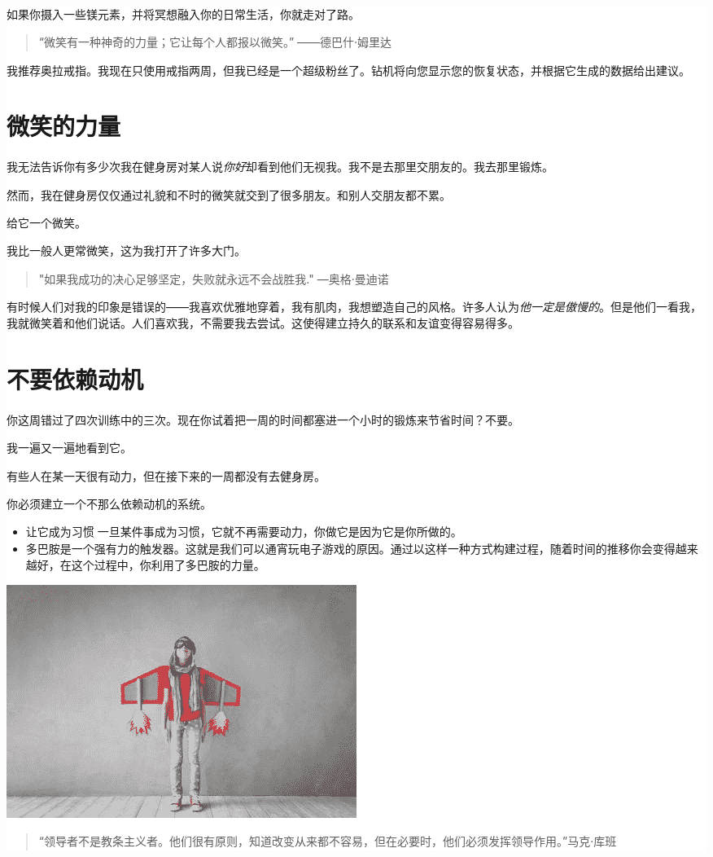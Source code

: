 如果你摄入一些镁元素，并将冥想融入你的日常生活，你就走对了路。

> “微笑有一种神奇的力量；它让每个人都报以微笑。”
> ――德巴什·姆里达

我推荐奥拉戒指。我现在只使用戒指两周，但我已经是一个超级粉丝了。钻机将向您显示您的恢复状态，并根据它生成的数据给出建议。

# 微笑的力量

我无法告诉你有多少次我在健身房对某人说*你好*却看到他们无视我。我不是去那里交朋友的。我去那里锻炼。

然而，我在健身房仅仅通过礼貌和不时的微笑就交到了很多朋友。和别人交朋友都不累。

给它一个微笑。

我比一般人更常微笑，这为我打开了许多大门。

> "如果我成功的决心足够坚定，失败就永远不会战胜我."
> —奥格·曼迪诺

有时候人们对我的印象是错误的——我喜欢优雅地穿着，我有肌肉，我想塑造自己的风格。许多人认为*他一定是傲慢的*。但是他们一看我，我就微笑着和他们说话。人们喜欢我，不需要我去尝试。这使得建立持久的联系和友谊变得容易得多。

# 不要依赖动机

你这周错过了四次训练中的三次。现在你试着把一周的时间都塞进一个小时的锻炼来节省时间？不要。

我一遍又一遍地看到它。

有些人在某一天很有动力，但在接下来的一周都没有去健身房。

你必须建立一个不那么依赖动机的系统。

*   让它成为习惯
    一旦某件事成为习惯，它就不再需要动力，你做它是因为它是你所做的。
*   多巴胺是一个强有力的触发器。这就是我们可以通宵玩电子游戏的原因。通过以这样一种方式构建过程，随着时间的推移你会变得越来越好，在这个过程中，你利用了多巴胺的力量。

![](img/1918459956b1b6f97169e4758f6ca651.png)

> “领导者不是教条主义者。他们很有原则，知道改变从来都不容易，但在必要时，他们必须发挥领导作用。”马克·库班
